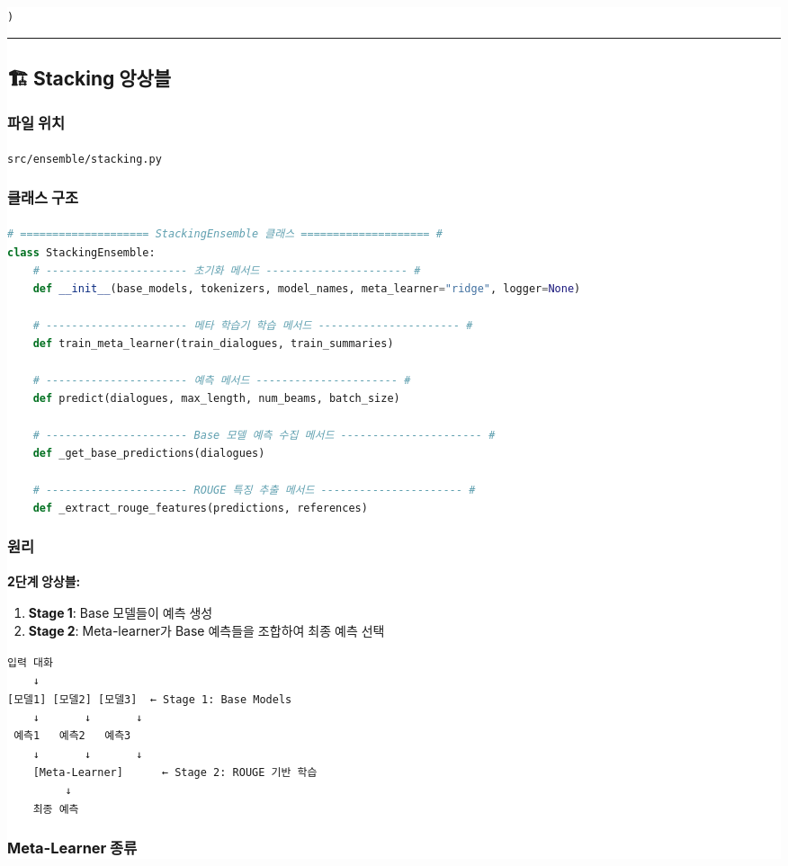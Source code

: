 ```python
)
```

---

## 🏗️ Stacking 앙상블

### 파일 위치
```
src/ensemble/stacking.py
```

### 클래스 구조

```python
# ==================== StackingEnsemble 클래스 ==================== #
class StackingEnsemble:
    # ---------------------- 초기화 메서드 ---------------------- #
    def __init__(base_models, tokenizers, model_names, meta_learner="ridge", logger=None)

    # ---------------------- 메타 학습기 학습 메서드 ---------------------- #
    def train_meta_learner(train_dialogues, train_summaries)

    # ---------------------- 예측 메서드 ---------------------- #
    def predict(dialogues, max_length, num_beams, batch_size)

    # ---------------------- Base 모델 예측 수집 메서드 ---------------------- #
    def _get_base_predictions(dialogues)

    # ---------------------- ROUGE 특징 추출 메서드 ---------------------- #
    def _extract_rouge_features(predictions, references)
```

### 원리

**2단계 앙상블:**
1. **Stage 1**: Base 모델들이 예측 생성
2. **Stage 2**: Meta-learner가 Base 예측들을 조합하여 최종 예측 선택

```
입력 대화
    ↓
[모델1] [모델2] [모델3]  ← Stage 1: Base Models
    ↓       ↓       ↓
 예측1   예측2   예측3
    ↓       ↓       ↓
    [Meta-Learner]      ← Stage 2: ROUGE 기반 학습
         ↓
    최종 예측
```

### Meta-Learner 종류
